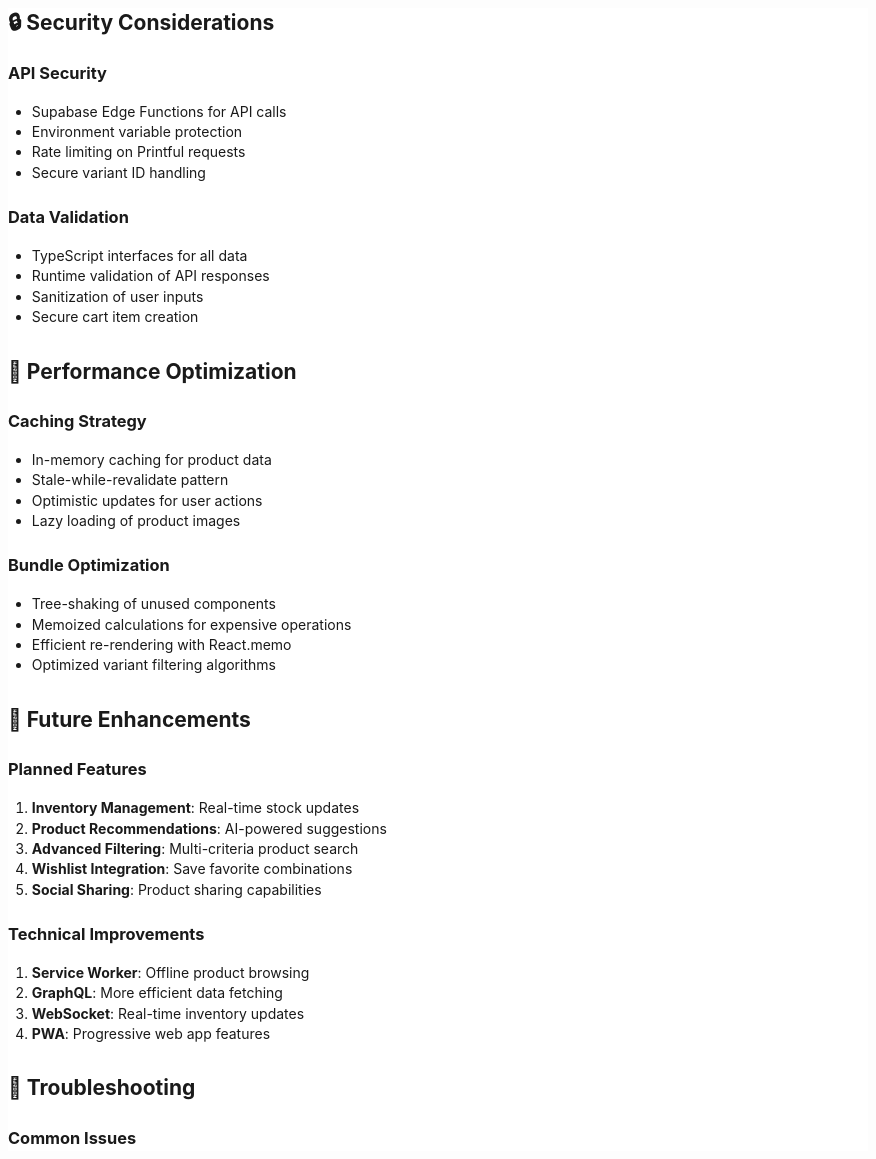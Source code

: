 ## 🔒 Security Considerations

### API Security
- Supabase Edge Functions for API calls
- Environment variable protection
- Rate limiting on Printful requests
- Secure variant ID handling

### Data Validation
- TypeScript interfaces for all data
- Runtime validation of API responses
- Sanitization of user inputs
- Secure cart item creation

## 🚀 Performance Optimization

### Caching Strategy
- In-memory caching for product data
- Stale-while-revalidate pattern
- Optimistic updates for user actions
- Lazy loading of product images

### Bundle Optimization
- Tree-shaking of unused components
- Memoized calculations for expensive operations
- Efficient re-rendering with React.memo
- Optimized variant filtering algorithms

## 🔮 Future Enhancements

### Planned Features
1. **Inventory Management**: Real-time stock updates
2. **Product Recommendations**: AI-powered suggestions
3. **Advanced Filtering**: Multi-criteria product search
4. **Wishlist Integration**: Save favorite combinations
5. **Social Sharing**: Product sharing capabilities

### Technical Improvements
1. **Service Worker**: Offline product browsing
2. **GraphQL**: More efficient data fetching
3. **WebSocket**: Real-time inventory updates
4. **PWA**: Progressive web app features

## 🐛 Troubleshooting

### Common Issues
